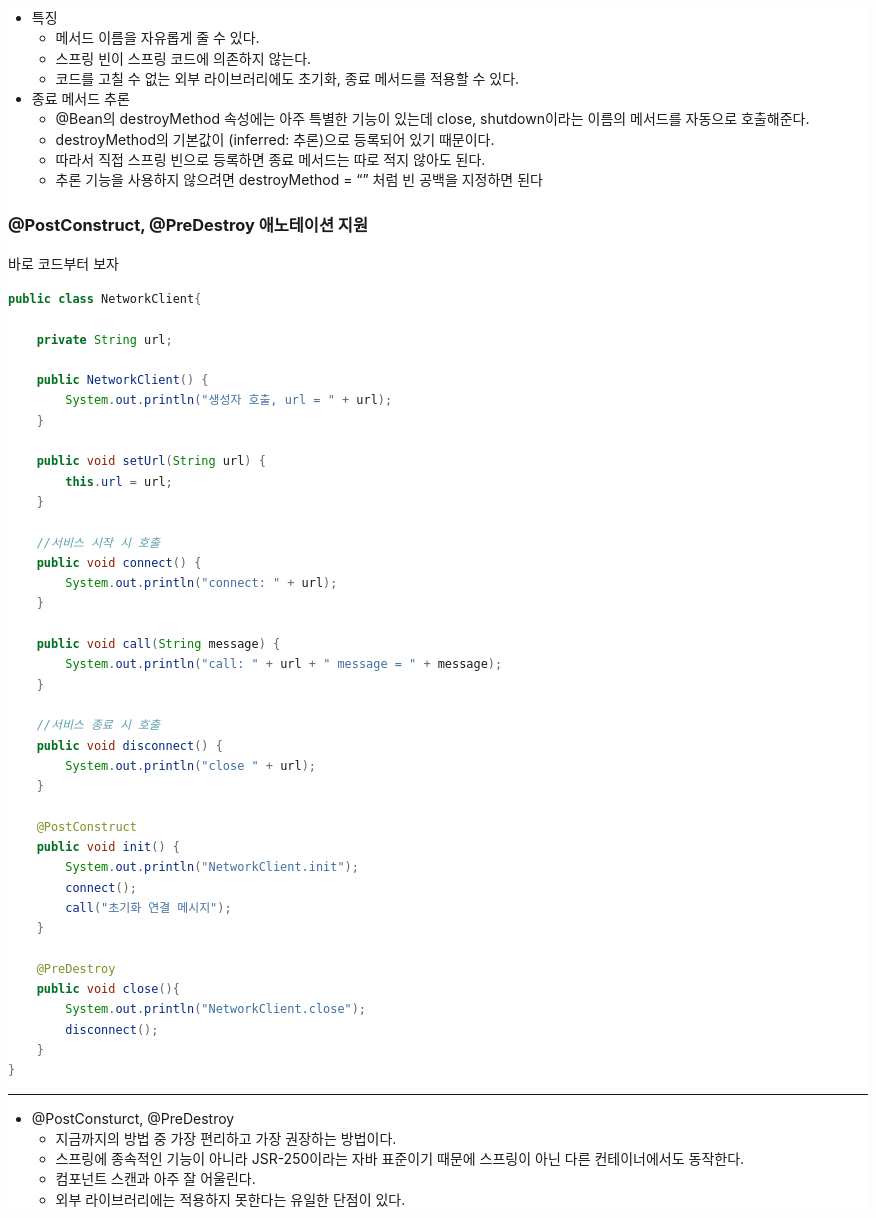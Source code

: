 - 특징
    - 메서드 이름을 자유롭게 줄 수 있다.
    - 스프링 빈이 스프링 코드에 의존하지 않는다.
    - 코드를 고칠 수 없는 외부 라이브러리에도 초기화, 종료 메서드를 적용할 수 있다.
- 종료 메서드 추론
    - @Bean의 destroyMethod 속성에는 아주 특별한 기능이 있는데 close, shutdown이라는 이름의 메서드를 자동으로 호출해준다.
    - destroyMethod의 기본값이 (inferred: 추론)으로 등록되어 있기 때문이다.
    - 따라서 직접 스프링 빈으로 등록하면 종료 메서드는 따로 적지 않아도 된다.
    - 추론 기능을 사용하지 않으려면 destroyMethod = “” 처럼 빈 공백을 지정하면 된다

### @PostConstruct, @PreDestroy 애노테이션 지원

바로 코드부터 보자

```java
public class NetworkClient{

    private String url;

    public NetworkClient() {
        System.out.println("생성자 호출, url = " + url);
    }

    public void setUrl(String url) {
        this.url = url;
    }

    //서비스 시작 시 호출
    public void connect() {
        System.out.println("connect: " + url);
    }

    public void call(String message) {
        System.out.println("call: " + url + " message = " + message);
    }

    //서비스 종료 시 호출
    public void disconnect() {
        System.out.println("close " + url);
    }

    @PostConstruct
    public void init() {
        System.out.println("NetworkClient.init");
        connect();
        call("초기화 연결 메시지");
    }

    @PreDestroy
    public void close(){
        System.out.println("NetworkClient.close");
        disconnect();
    }
}
```

---

- @PostConsturct, @PreDestroy
    - 지금까지의 방법 중 가장 편리하고 가장 권장하는 방법이다.
    - 스프링에 종속적인 기능이 아니라 JSR-250이라는 자바 표준이기 때문에 스프링이 아닌 다른 컨테이너에서도 동작한다.
    - 컴포넌트 스캔과 아주 잘 어울린다.
    - 외부 라이브러리에는 적용하지 못한다는 유일한 단점이 있다.
